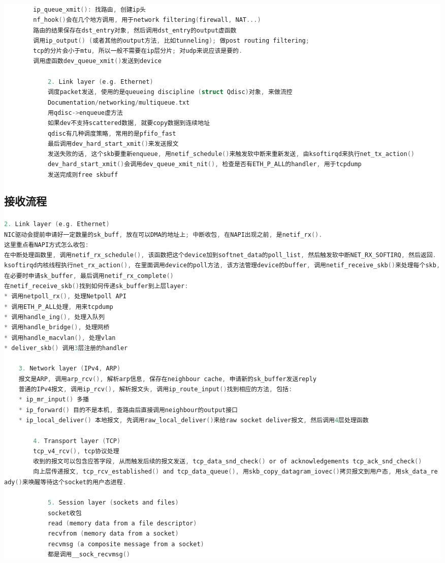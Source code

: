 ```c
        ip_queue_xmit(): 找路由, 创建ip头 
        nf_hook()会在几个地方调用, 用于network filtering(firewall, NAT...) 
        路由的结果保存在dst_entry对象, 然后调用dst_entry的output虚函数 
        调用ip_output() (或者其他的output方法, 比如tunneling); 做post routing filtering; 
        tcp的分片会小于mtu, 所以一般不需要在ip层分片; 对udp来说应该是要的. 
        调用虚函数dev_queue_xmit()发送到device 
         
            2. Link layer (e.g. Ethernet) 
            调度packet发送, 使用的是queueing discipline (struct Qdisc)对象, 来做流控 
            Documentation/networking/multiqueue.txt 
            用qdisc->enqueue虚方法 
            如果dev不支持scattered数据, 就要copy数据到连续地址 
            qdisc有几种调度策略, 常用的是pfifo_fast 
            最后调用dev_hard_start_xmit()来发送报文 
            发送失败的话, 这个skb要重新enqueue, 用netif_schedule()来触发软中断来重新发送, 由ksoftirqd来执行net_tx_action() 
            dev_hard_start_xmit()会调用dev_queue_xmit_nit(), 检查是否有ETH_P_ALL的handler, 用于tcpdump 
            发送完成则free skbuff  
```

## 接收流程
```c
2. Link layer (e.g. Ethernet) 
NIC驱动会提前申请好一定数量的sk_buff, 放在可以DMA的地址上; 中断收包, 在NAPI出现之前, 是netif_rx(). 
这里重点看NAPI方式怎么收包: 
在中断处理函数里, 调用netif_rx_schedule(), 该函数把这个device加到softnet_data的poll_list, 然后触发软中断NET_RX_SOFTIRQ, 然后返回. 
ksoftirqd内核线程执行net_rx_action(), 在里面调用device的poll方法, 该方法管理device的buffer, 调用netif_receive_skb()来处理每个skb, 在必要时申请sk_buffer, 最后调用netif_rx_complete() 
在netif_receive_skb()找到如何传递sk_buffer到上层layer: 
* 调用netpoll_rx(), 处理Netpoll API 
* 调用ETH_P_ALL处理, 用来tcpdump 
* 调用handle_ing(), 处理入队列 
* 调用handle_bridge(), 处理网桥 
* 调用handle_macvlan(), 处理vlan 
* deliver_skb() 调用3层注册的handler 
 
    3. Network layer (IPv4, ARP) 
    报文是ARP, 调用arp_rcv(), 解析arp信息, 保存在neighbour cache, 申请新的sk_buffer发送reply 
    普通的IPv4报文, 调用ip_rcv(), 解析报文头, 调用ip_route_input()找到相应的方法, 包括: 
    * ip_mr_input() 多播 
    * ip_forward() 目的不是本机, 查路由后直接调用neighbour的output接口 
    * ip_local_deliver() 本地报文, 先调用raw_local_deliver()来给raw socket deliver报文, 然后调用4层处理函数 
     
        4. Transport layer (TCP) 
        tcp_v4_rcv(), tcp协议处理 
        收到的报文可以包含应答字段, 从而触发后续的报文发送, tcp_data_snd_check() or of acknowledgements tcp_ack_snd_check() 
        向上层传递报文, tcp_rcv_established() and tcp_data_queue(), 用skb_copy_datagram_iovec()拷贝报文到用户态, 用sk_data_ready()来唤醒等待这个socket的用户态进程. 
             
            5. Session layer (sockets and files) 
            socket收包 
            read (memory data from a file descriptor) 
            recvfrom (memory data from a socket) 
            recvmsg (a composite message from a socket) 
            都是调用__sock_recvmsg() 
```
